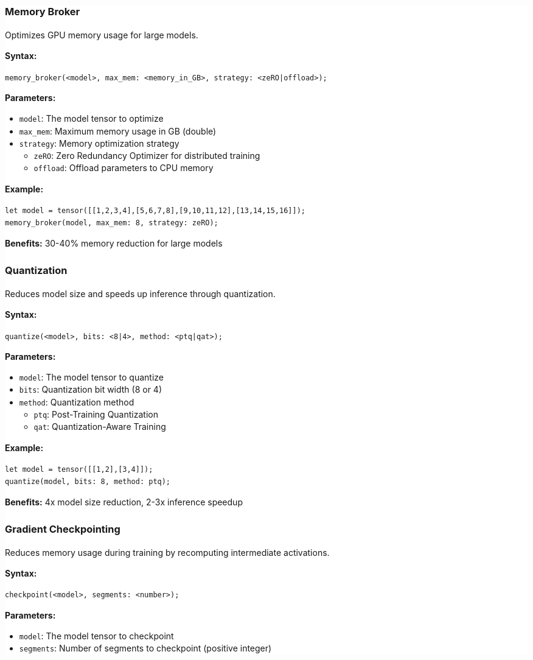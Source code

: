 ### Memory Broker
Optimizes GPU memory usage for large models.

**Syntax:**
```esx
memory_broker(<model>, max_mem: <memory_in_GB>, strategy: <zeRO|offload>);
```

**Parameters:**
- `model`: The model tensor to optimize
- `max_mem`: Maximum memory usage in GB (double)
- `strategy`: Memory optimization strategy
  - `zeRO`: Zero Redundancy Optimizer for distributed training
  - `offload`: Offload parameters to CPU memory

**Example:**
```esx
let model = tensor([[1,2,3,4],[5,6,7,8],[9,10,11,12],[13,14,15,16]]);
memory_broker(model, max_mem: 8, strategy: zeRO);
```

**Benefits:** 30-40% memory reduction for large models

### Quantization
Reduces model size and speeds up inference through quantization.

**Syntax:**
```esx
quantize(<model>, bits: <8|4>, method: <ptq|qat>);
```

**Parameters:**
- `model`: The model tensor to quantize
- `bits`: Quantization bit width (8 or 4)
- `method`: Quantization method
  - `ptq`: Post-Training Quantization
  - `qat`: Quantization-Aware Training

**Example:**
```esx
let model = tensor([[1,2],[3,4]]);
quantize(model, bits: 8, method: ptq);
```

**Benefits:** 4x model size reduction, 2-3x inference speedup

### Gradient Checkpointing
Reduces memory usage during training by recomputing intermediate activations.

**Syntax:**
```esx
checkpoint(<model>, segments: <number>);
```

**Parameters:**
- `model`: The model tensor to checkpoint
- `segments`: Number of segments to checkpoint (positive integer)
